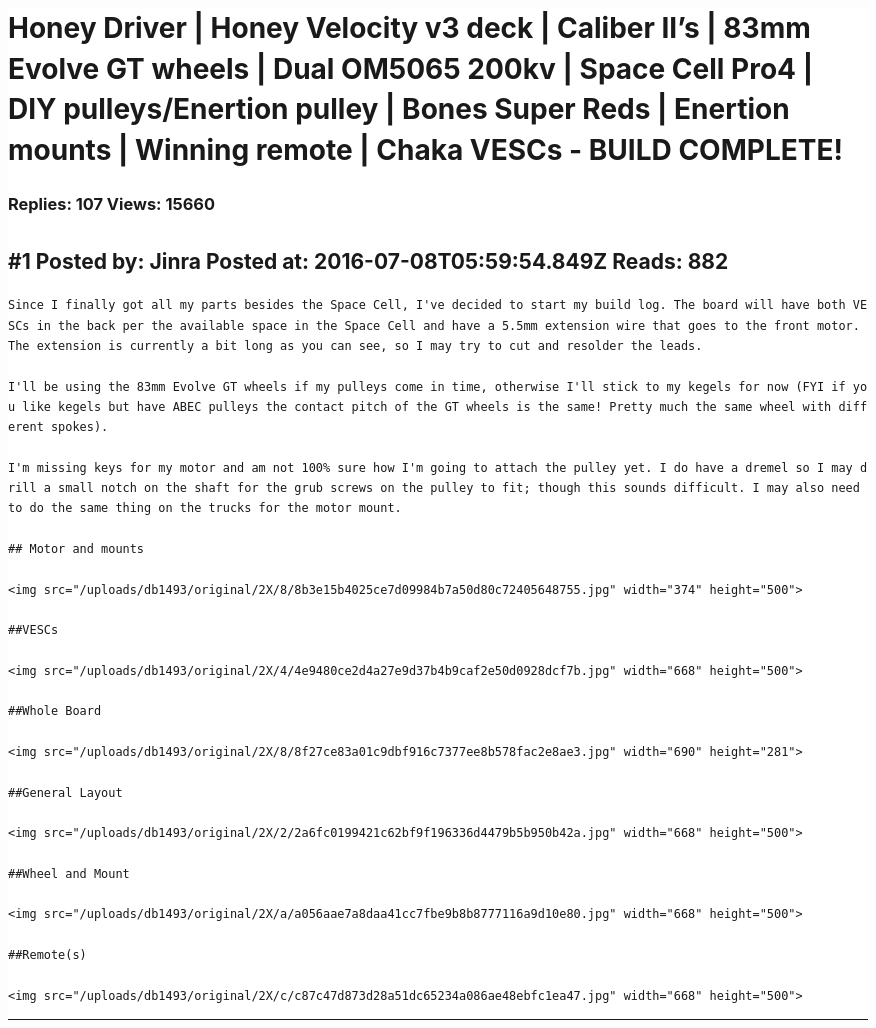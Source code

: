 # Honey Driver &#124; Honey Velocity v3 deck &#124; Caliber II&rsquo;s &#124; 83mm Evolve GT wheels &#124; Dual OM5065 200kv &#124; Space Cell Pro4 &#124; DIY pulleys/Enertion pulley &#124; Bones Super Reds &#124; Enertion mounts &#124; Winning remote &#124; Chaka VESCs - **BUILD COMPLETE!**

### Replies: 107 Views: 15660

## \#1 Posted by: Jinra Posted at: 2016-07-08T05:59:54.849Z Reads: 882

```
Since I finally got all my parts besides the Space Cell, I've decided to start my build log. The board will have both VESCs in the back per the available space in the Space Cell and have a 5.5mm extension wire that goes to the front motor. The extension is currently a bit long as you can see, so I may try to cut and resolder the leads.

I'll be using the 83mm Evolve GT wheels if my pulleys come in time, otherwise I'll stick to my kegels for now (FYI if you like kegels but have ABEC pulleys the contact pitch of the GT wheels is the same! Pretty much the same wheel with different spokes). 

I'm missing keys for my motor and am not 100% sure how I'm going to attach the pulley yet. I do have a dremel so I may drill a small notch on the shaft for the grub screws on the pulley to fit; though this sounds difficult. I may also need to do the same thing on the trucks for the motor mount.

## Motor and mounts

<img src="/uploads/db1493/original/2X/8/8b3e15b4025ce7d09984b7a50d80c72405648755.jpg" width="374" height="500">

##VESCs

<img src="/uploads/db1493/original/2X/4/4e9480ce2d4a27e9d37b4b9caf2e50d0928dcf7b.jpg" width="668" height="500">

##Whole Board

<img src="/uploads/db1493/original/2X/8/8f27ce83a01c9dbf916c7377ee8b578fac2e8ae3.jpg" width="690" height="281">

##General Layout

<img src="/uploads/db1493/original/2X/2/2a6fc0199421c62bf9f196336d4479b5b950b42a.jpg" width="668" height="500">

##Wheel and Mount

<img src="/uploads/db1493/original/2X/a/a056aae7a8daa41cc7fbe9b8b8777116a9d10e80.jpg" width="668" height="500">

##Remote(s)

<img src="/uploads/db1493/original/2X/c/c87c47d873d28a51dc65234a086ae48ebfc1ea47.jpg" width="668" height="500">
```

---